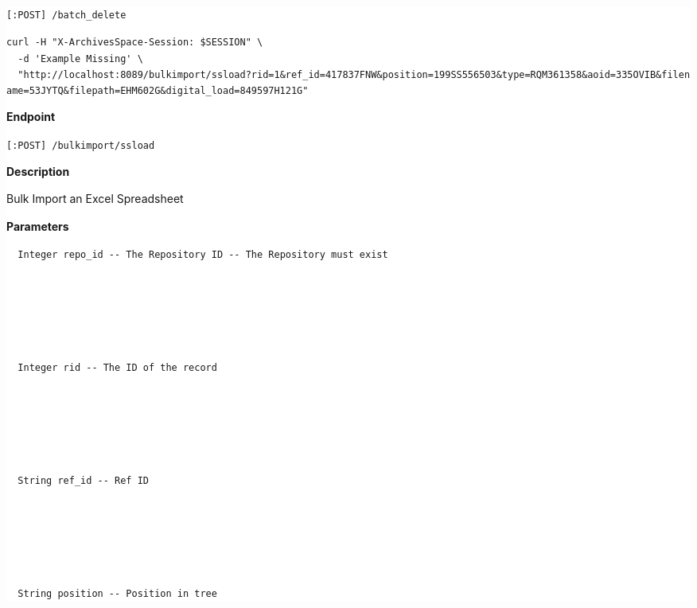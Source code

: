 ```[:POST] /batch_delete ```
  
  
    
  
  
    
  
  
    
  
  
```shell
curl -H "X-ArchivesSpace-Session: $SESSION" \
  -d 'Example Missing' \
  "http://localhost:8089/bulkimport/ssload?rid=1&ref_id=417837FNW&position=199SS556503&type=RQM361358&aoid=335OVIB&filename=53JYTQ&filepath=EHM602G&digital_load=849597H121G"

```


__Endpoint__

```[:POST] /bulkimport/ssload ```

__Description__

Bulk Import an Excel Spreadsheet


__Parameters__


  
    
  
  
    
    
  
  
	  Integer repo_id -- The Repository ID -- The Repository must exist
  
  
    
  
  
  
	  Integer rid -- The ID of the record
  
  
    
  
  
  
	  String ref_id -- Ref ID
  
  
    
  
  
  
	  String position -- Position in tree
  
  
    
```